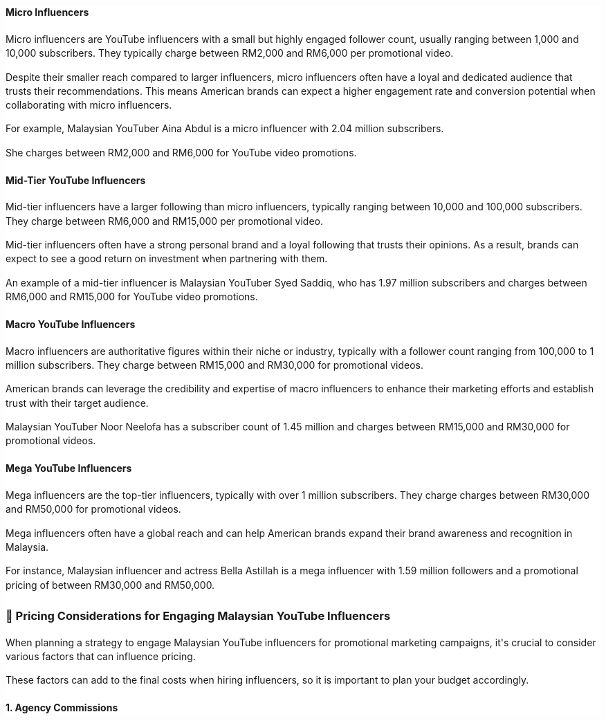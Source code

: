 #### Micro Influencers

Micro influencers are YouTube influencers with a small but highly engaged follower count, usually ranging between 1,000 and 10,000 subscribers. They typically charge between RM2,000 and RM6,000 per promotional video.

Despite their smaller reach compared to larger influencers, micro influencers often have a loyal and dedicated audience that trusts their recommendations. This means American brands can expect a higher engagement rate and conversion potential when collaborating with micro influencers.

For example, Malaysian YouTuber Aina Abdul is a micro influencer with 2.04 million subscribers.

She charges between RM2,000 and RM6,000 for YouTube video promotions.

#### Mid-Tier YouTube Influencers

Mid-tier influencers have a larger following than micro influencers, typically ranging between 10,000 and 100,000 subscribers. They charge between RM6,000 and RM15,000 per promotional video.

Mid-tier influencers often have a strong personal brand and a loyal following that trusts their opinions. As a result, brands can expect to see a good return on investment when partnering with them.

An example of a mid-tier influencer is Malaysian YouTuber Syed Saddiq, who has 1.97 million subscribers and charges between RM6,000 and RM15,000 for YouTube video promotions.

#### Macro YouTube Influencers

Macro influencers are authoritative figures within their niche or industry, typically with a follower count ranging from 100,000 to 1 million subscribers. They charge between RM15,000 and RM30,000 for promotional videos.

American brands can leverage the credibility and expertise of macro influencers to enhance their marketing efforts and establish trust with their target audience.

Malaysian YouTuber Noor Neelofa has a subscriber count of 1.45 million and charges between RM15,000 and RM30,000 for promotional videos.

#### Mega YouTube Influencers

Mega influencers are the top-tier influencers, typically with over 1 million subscribers. They charge charges between RM30,000 and RM50,000 for promotional videos.

Mega influencers often have a global reach and can help American brands expand their brand awareness and recognition in Malaysia.

For instance, Malaysian influencer and actress Bella Astillah is a mega influencer with 1.59 million followers and a promotional pricing of between RM30,000 and RM50,000.

### 📜 Pricing Considerations for Engaging Malaysian YouTube Influencers

When planning a strategy to engage Malaysian YouTube influencers for promotional marketing campaigns, it's crucial to consider various factors that can influence pricing. 

These factors can add to the final costs when hiring influencers, so it is important to plan your budget accordingly.

#### 1. Agency Commissions
